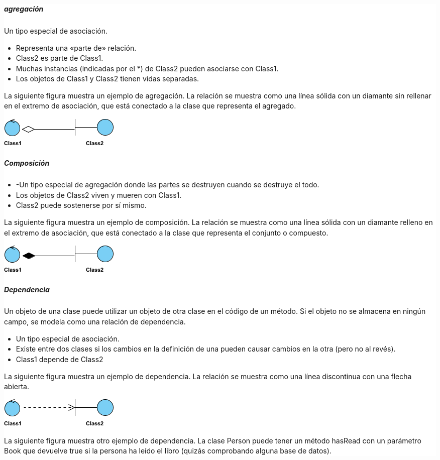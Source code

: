 ##### agregación

Un tipo especial de asociación.

- Representa una «parte de» relación.
- Class2 es parte de Class1.
- Muchas instancias (indicadas por el \*) de Class2 pueden asociarse con Class1.
- Los objetos de Class1 y Class2 tienen vidas separadas.

La siguiente figura muestra un ejemplo de agregación. La relación se muestra como una línea sólida con un diamante sin rellenar en el extremo de asociación, que está conectado a la clase que representa el agregado.

![UC12](images/uc12.png)

##### Composición

- -Un tipo especial de agregación donde las partes se destruyen cuando se destruye el todo.
- Los objetos de Class2 viven y mueren con Class1.
- Class2 puede sostenerse por sí mismo.

La siguiente figura muestra un ejemplo de composición. La relación se muestra como una línea sólida con un diamante relleno en el extremo de asociación, que está conectado a la clase que representa el conjunto o compuesto.

![UC13](images/uc13.png)

##### Dependencia

Un objeto de una clase puede utilizar un objeto de otra clase en el código de un método. Si el objeto no se almacena en ningún campo, se modela como una relación de dependencia.

- Un tipo especial de asociación.
- Existe entre dos clases si los cambios en la definición de una pueden causar cambios en la otra (pero no al revés).
- Class1 depende de Class2

La siguiente figura muestra un ejemplo de dependencia. La relación se muestra como una línea discontinua con una flecha abierta.

![UC14](images/uc14.png)

La siguiente figura muestra otro ejemplo de dependencia. La clase Person puede tener un método hasRead con un parámetro Book que devuelve true si la persona ha leído el libro (quizás comprobando alguna base de datos).
